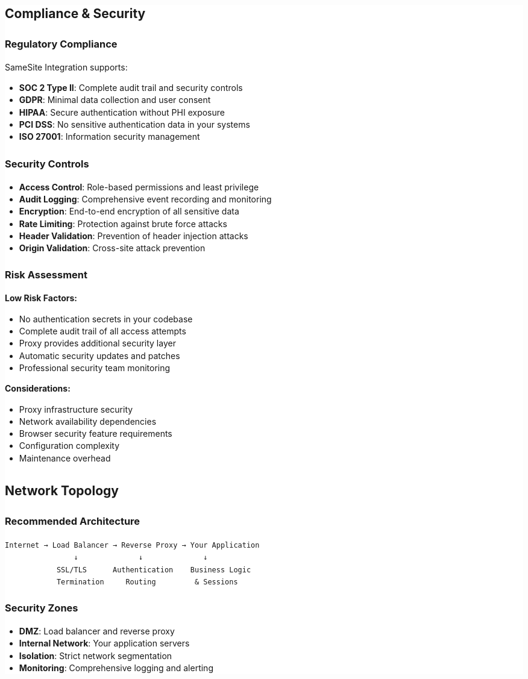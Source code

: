 ## Compliance & Security

### Regulatory Compliance

SameSite Integration supports:
- **SOC 2 Type II**: Complete audit trail and security controls
- **GDPR**: Minimal data collection and user consent
- **HIPAA**: Secure authentication without PHI exposure
- **PCI DSS**: No sensitive authentication data in your systems
- **ISO 27001**: Information security management

### Security Controls

- **Access Control**: Role-based permissions and least privilege
- **Audit Logging**: Comprehensive event recording and monitoring
- **Encryption**: End-to-end encryption of all sensitive data
- **Rate Limiting**: Protection against brute force attacks
- **Header Validation**: Prevention of header injection attacks
- **Origin Validation**: Cross-site attack prevention

### Risk Assessment

**Low Risk Factors:**
- No authentication secrets in your codebase
- Complete audit trail of all access attempts
- Proxy provides additional security layer
- Automatic security updates and patches
- Professional security team monitoring

**Considerations:**
- Proxy infrastructure security
- Network availability dependencies
- Browser security feature requirements
- Configuration complexity
- Maintenance overhead

## Network Topology

### Recommended Architecture

```
Internet → Load Balancer → Reverse Proxy → Your Application
                ↓              ↓              ↓
            SSL/TLS      Authentication    Business Logic
            Termination     Routing         & Sessions
```

### Security Zones

- **DMZ**: Load balancer and reverse proxy
- **Internal Network**: Your application servers
- **Isolation**: Strict network segmentation
- **Monitoring**: Comprehensive logging and alerting
